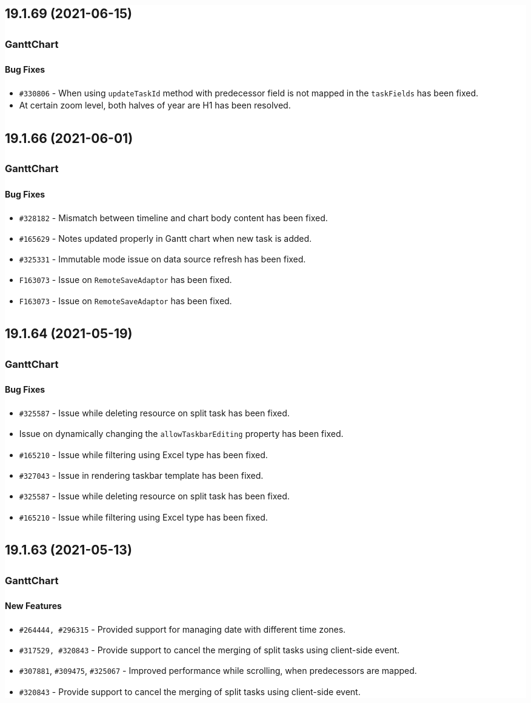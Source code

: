 ## 19.1.69 (2021-06-15)

### GanttChart

#### Bug Fixes

- `#330806` - When using `updateTaskId` method with predecessor field is not mapped in the `taskFields` has been fixed.
- At certain zoom level, both halves of year are H1 has been resolved.

## 19.1.66 (2021-06-01)

### GanttChart

#### Bug Fixes

- `#328182` - Mismatch between timeline and chart body content has been fixed.
- `#165629` - Notes updated properly in Gantt chart when new task is added.
- `#325331` - Immutable mode issue on data source refresh has been fixed.
- `F163073` - Issue on `RemoteSaveAdaptor` has been fixed.

- `F163073` - Issue on `RemoteSaveAdaptor` has been fixed.

## 19.1.64 (2021-05-19)

### GanttChart

#### Bug Fixes

- `#325587` - Issue while deleting resource on split task has been fixed.
- Issue on dynamically changing the `allowTaskbarEditing` property has been fixed.
- `#165210` - Issue while filtering using Excel type has been fixed.
- `#327043` - Issue in rendering taskbar template has been fixed.

- `#325587` - Issue while deleting resource on split task has been fixed.
- `#165210` - Issue while filtering using Excel type has been fixed.

## 19.1.63 (2021-05-13)

### GanttChart

#### New Features

- `#264444, #296315` - Provided support for managing date with different time zones.
- `#317529, #320843` - Provide support to cancel the merging of split tasks using client-side event.
- `#307881`, `#309475`, `#325067` - Improved performance while scrolling, when predecessors are mapped.

- `#320843` - Provide support to cancel the merging of split tasks using client-side event.
